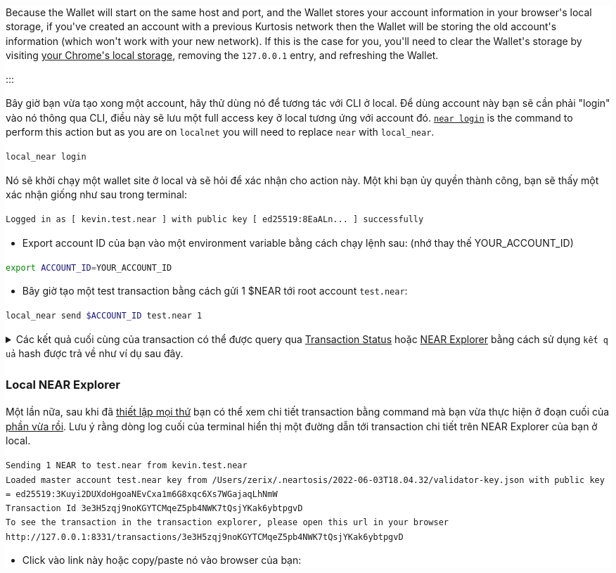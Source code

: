 Because the Wallet will start on the same host and port, and the Wallet stores your account information in your browser's local storage, if you've created an account with a previous Kurtosis network then the Wallet will be storing the old account's information (which won't work with your new network). If this is the case for you, you'll need to clear the Wallet's storage by visiting [your Chrome's local storage](chrome://settings/siteData?searchSubpage=127.0.0.1), removing the `127.0.0.1` entry, and refreshing the Wallet.

:::

Bây giờ bạn vừa tạo xong một account, hãy thử dùng nó để tương tác với CLI ở local. Để dùng account này bạn sẽ cần phải "login" vào nó thông qua CLI, điều này sẽ lưu một full access key ở local tương ứng với account đó. [`near login`](/tools/near-cli#near-login) is the command to perform this action but as you are on `localnet` you will need to replace `near` with `local_near`.

```bash
local_near login
```

Nó sẽ khởi chạy một wallet site ở local và sẽ hỏi để xác nhận cho action này. Một khi bạn ủy quyền thành công, bạn sẽ thấy một xác nhận giống như sau trong terminal:

```bash
Logged in as [ kevin.test.near ] with public key [ ed25519:8EaALn... ] successfully
```

- Export account ID của bạn vào một environment variable bằng cách chạy lệnh sau: (nhớ thay thế YOUR_ACCOUNT_ID)

```bash
export ACCOUNT_ID=YOUR_ACCOUNT_ID
```

- Bây giờ tạo một test transaction bằng cách gửi 1 $NEAR tới root account `test.near`:

```bash
local_near send $ACCOUNT_ID test.near 1
```

<details><summary>Các kết quả cuối cùng của transaction có thể được query qua <a href="/docs/api/rpc/transactions#transaction-status">Transaction Status</a> hoặc <a href="https://explorer.testnet.near.org/">NEAR Explorer</a> bằng cách sử dụng <code>kết quả</code> hash được trả về như ví dụ sau đây. </summary></details>

### Local NEAR Explorer

Một lần nữa, sau khi đã [thiết lập mọi thứ](#setup) bạn có thể xem chi tiết transaction bằng command mà bạn vừa thực hiện ở đoạn cuối của [phần vừa rồi](#local-near-wallet). Lưu ý rằng dòng log cuối của terminal hiển thị một đường dẫn tới transaction chi tiết trên NEAR Explorer của bạn ở local.

```bash
Sending 1 NEAR to test.near from kevin.test.near
Loaded master account test.near key from /Users/zerix/.neartosis/2022-06-03T18.04.32/validator-key.json with public key = ed25519:3Kuyi2DUXdoHgoaNEvCxa1m6G8xqc6Xs7WGajaqLhNmW
Transaction Id 3e3H5zqj9noKGYTCMqeZ5pb4NWK7tQsjYKak6ybtpgvD
To see the transaction in the transaction explorer, please open this url in your browser
http://127.0.0.1:8331/transactions/3e3H5zqj9noKGYTCMqeZ5pb4NWK7tQsjYKak6ybtpgvD
```

- Click vào link này hoặc copy/paste nó vào browser của bạn:
